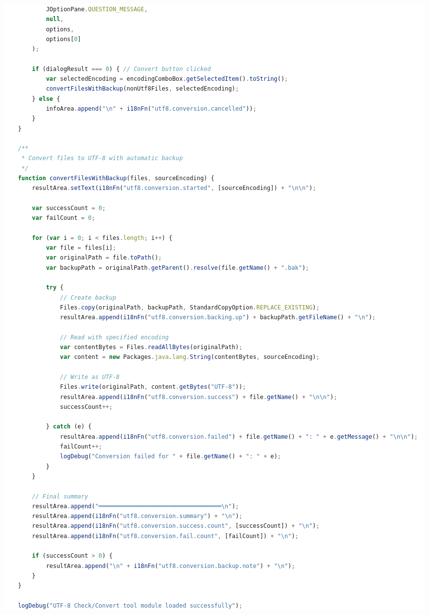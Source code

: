 ```javascript
            JOptionPane.QUESTION_MESSAGE,
            null,
            options,
            options[0]
        );
        
        if (dialogResult === 0) { // Convert button clicked
            var selectedEncoding = encodingComboBox.getSelectedItem().toString();
            convertFilesWithBackup(nonUtf8Files, selectedEncoding);
        } else {
            infoArea.append("\n" + i18nFn("utf8.conversion.cancelled"));
        }
    }
    
    /**
     * Convert files to UTF-8 with automatic backup
     */
    function convertFilesWithBackup(files, sourceEncoding) {
        resultArea.setText(i18nFn("utf8.conversion.started", [sourceEncoding]) + "\n\n");
        
        var successCount = 0;
        var failCount = 0;
        
        for (var i = 0; i < files.length; i++) {
            var file = files[i];
            var originalPath = file.toPath();
            var backupPath = originalPath.getParent().resolve(file.getName() + ".bak");
            
            try {
                // Create backup
                Files.copy(originalPath, backupPath, StandardCopyOption.REPLACE_EXISTING);
                resultArea.append(i18nFn("utf8.conversion.backing.up") + backupPath.getFileName() + "\n");
                
                // Read with specified encoding
                var contentBytes = Files.readAllBytes(originalPath);
                var content = new Packages.java.lang.String(contentBytes, sourceEncoding);
                
                // Write as UTF-8
                Files.write(originalPath, content.getBytes("UTF-8"));
                resultArea.append(i18nFn("utf8.conversion.success") + file.getName() + "\n\n");
                successCount++;
                
            } catch (e) {
                resultArea.append(i18nFn("utf8.conversion.failed") + file.getName() + ": " + e.getMessage() + "\n\n");
                failCount++;
                logDebug("Conversion failed for " + file.getName() + ": " + e);
            }
        }
        
        // Final summary
        resultArea.append("═══════════════════════════════════\n");
        resultArea.append(i18nFn("utf8.conversion.summary") + "\n");
        resultArea.append(i18nFn("utf8.conversion.success.count", [successCount]) + "\n");
        resultArea.append(i18nFn("utf8.conversion.fail.count", [failCount]) + "\n");
        
        if (successCount > 0) {
            resultArea.append("\n" + i18nFn("utf8.conversion.backup.note") + "\n");
        }
    }
    
    logDebug("UTF-8 Check/Convert tool module loaded successfully");
```